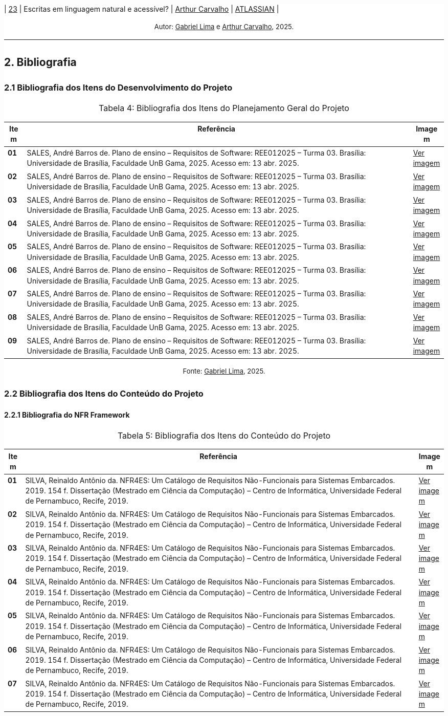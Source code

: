 | <a href="#REF54">23</a> | Escritas em linguagem natural e acessível? | [Arthur Carvalho](https://github.com/arthurlleite) | [ATLASSIAN](https://www.atlassian.com/agile/project-management/user-stories) |

<font size="2"><p style="text-align: center">Autor: [Gabriel Lima](https://github.com/gabriel-lima258) e [Arthur Carvalho](https://github.com/arthurlleite), 2025.</p></font>

---

## 2. Bibliografia

### 2.1 Bibliografia dos Itens do Desenvolvimento do Projeto
<font size="3"><p style="text-align: center">Tabela 4: Bibliografia dos Itens do Planejamento Geral do Projeto</p></font> 

| Item | Referência | Imagem |
|------|------------|--------|
|<b id="REF01">01</b>|SALES, André Barros de. Plano de ensino – Requisitos de Software: REE012025 – Turma 03. Brasília: Universidade de Brasília, Faculdade UnB Gama, 2025. Acesso em: 13 abr. 2025.|[Ver imagem](../assets/verificacao/verificacao1/entrega1-1.png)|
|<b id="REF02">02</b>|SALES, André Barros de. Plano de ensino – Requisitos de Software: REE012025 – Turma 03. Brasília: Universidade de Brasília, Faculdade UnB Gama, 2025. Acesso em: 13 abr. 2025.|[Ver imagem](../assets/verificacao/verificacao1/entrega1-1.png)|
|<b id="REF03">03</b>|SALES, André Barros de. Plano de ensino – Requisitos de Software: REE012025 – Turma 03. Brasília: Universidade de Brasília, Faculdade UnB Gama, 2025. Acesso em: 13 abr. 2025.|[Ver imagem](../assets/verificacao/verificacao1/entrega1-1.png)|
|<b id="REF04">04</b>|SALES, André Barros de. Plano de ensino – Requisitos de Software: REE012025 – Turma 03. Brasília: Universidade de Brasília, Faculdade UnB Gama, 2025. Acesso em: 13 abr. 2025.|[Ver imagem](../assets/verificacao/verificacao1/entrega1-1.png)|
|<b id="REF05">05</b>|SALES, André Barros de. Plano de ensino – Requisitos de Software: REE012025 – Turma 03. Brasília: Universidade de Brasília, Faculdade UnB Gama, 2025. Acesso em: 13 abr. 2025.|[Ver imagem](../assets/verificacao/verificacao1/entrega1-1.png)|
|<b id="REF06">06</b>|SALES, André Barros de. Plano de ensino – Requisitos de Software: REE012025 – Turma 03. Brasília: Universidade de Brasília, Faculdade UnB Gama, 2025. Acesso em: 13 abr. 2025.|[Ver imagem](../assets/verificacao/verificacao1/entrega1-1.png)|
|<b id="REF07">07</b>|SALES, André Barros de. Plano de ensino – Requisitos de Software: REE012025 – Turma 03. Brasília: Universidade de Brasília, Faculdade UnB Gama, 2025. Acesso em: 13 abr. 2025.|[Ver imagem](../assets/verificacao/verificacao1/entrega1-1.png)|
|<b id="REF08">08</b>|SALES, André Barros de. Plano de ensino – Requisitos de Software: REE012025 – Turma 03. Brasília: Universidade de Brasília, Faculdade UnB Gama, 2025. Acesso em: 13 abr. 2025.|[Ver imagem](../assets/verificacao/verificacao1/entrega1-1.png)|
|<b id="REF09">09</b>|SALES, André Barros de. Plano de ensino – Requisitos de Software: REE012025 – Turma 03. Brasília: Universidade de Brasília, Faculdade UnB Gama, 2025. Acesso em: 13 abr. 2025.|[Ver imagem](../assets/verificacao/verificacao1/entrega1-1.png)|

<font size="2"><p style="text-align: center">Fonte: [Gabriel Lima](https://github.com/gabriel-lima258), 2025.</p></font> 

### 2.2 Bibliografia dos Itens do Conteúdo do Projeto

#### 2.2.1 Bibliografia do NFR Framework

<font size="3"><p style="text-align: center">Tabela 5: Bibliografia dos Itens do Conteúdo do Projeto</p></font> 

| Item | Referência | Imagem |
|------|------------|--------|
|<b id="REF08">01</b>|SILVA, Reinaldo Antônio da. NFR4ES: Um Catálogo de Requisitos Não-Funcionais para Sistemas Embarcados. 2019. 154 f. Dissertação (Mestrado em Ciência da Computação) – Centro de Informática, Universidade Federal de Pernambuco, Recife, 2019.|[Ver imagem](../assets/verificacao/verificacao4/nfr-ver/nfritem01.png)|
|<b id="REF08">02</b>|SILVA, Reinaldo Antônio da. NFR4ES: Um Catálogo de Requisitos Não-Funcionais para Sistemas Embarcados. 2019. 154 f. Dissertação (Mestrado em Ciência da Computação) – Centro de Informática, Universidade Federal de Pernambuco, Recife, 2019.|[Ver imagem](../assets/verificacao/verificacao4/nfr-ver/nfritem022.png)|
|<b id="REF08">03</b>|SILVA, Reinaldo Antônio da. NFR4ES: Um Catálogo de Requisitos Não-Funcionais para Sistemas Embarcados. 2019. 154 f. Dissertação (Mestrado em Ciência da Computação) – Centro de Informática, Universidade Federal de Pernambuco, Recife, 2019.|[Ver imagem](../assets/verificacao/verificacao4/nfr-ver/nfritem033.png)|
|<b id="REF08">04</b>|SILVA, Reinaldo Antônio da. NFR4ES: Um Catálogo de Requisitos Não-Funcionais para Sistemas Embarcados. 2019. 154 f. Dissertação (Mestrado em Ciência da Computação) – Centro de Informática, Universidade Federal de Pernambuco, Recife, 2019.|[Ver imagem](../assets/verificacao/verificacao4/nfr-ver/nfritem044.png)|
|<b id="REF08">05</b>|SILVA, Reinaldo Antônio da. NFR4ES: Um Catálogo de Requisitos Não-Funcionais para Sistemas Embarcados. 2019. 154 f. Dissertação (Mestrado em Ciência da Computação) – Centro de Informática, Universidade Federal de Pernambuco, Recife, 2019.|[Ver imagem](../assets/verificacao/verificacao4/nfr-ver/nfritem055.png)|
|<b id="REF08">06</b>|SILVA, Reinaldo Antônio da. NFR4ES: Um Catálogo de Requisitos Não-Funcionais para Sistemas Embarcados. 2019. 154 f. Dissertação (Mestrado em Ciência da Computação) – Centro de Informática, Universidade Federal de Pernambuco, Recife, 2019.|[Ver imagem](../assets/verificacao/verificacao4/nfr-ver/nfritem066.png)|
|<b id="REF08">07</b>|SILVA, Reinaldo Antônio da. NFR4ES: Um Catálogo de Requisitos Não-Funcionais para Sistemas Embarcados. 2019. 154 f. Dissertação (Mestrado em Ciência da Computação) – Centro de Informática, Universidade Federal de Pernambuco, Recife, 2019.|[Ver imagem](../assets/verificacao/verificacao4/nfr-ver/nfritem077.png)|